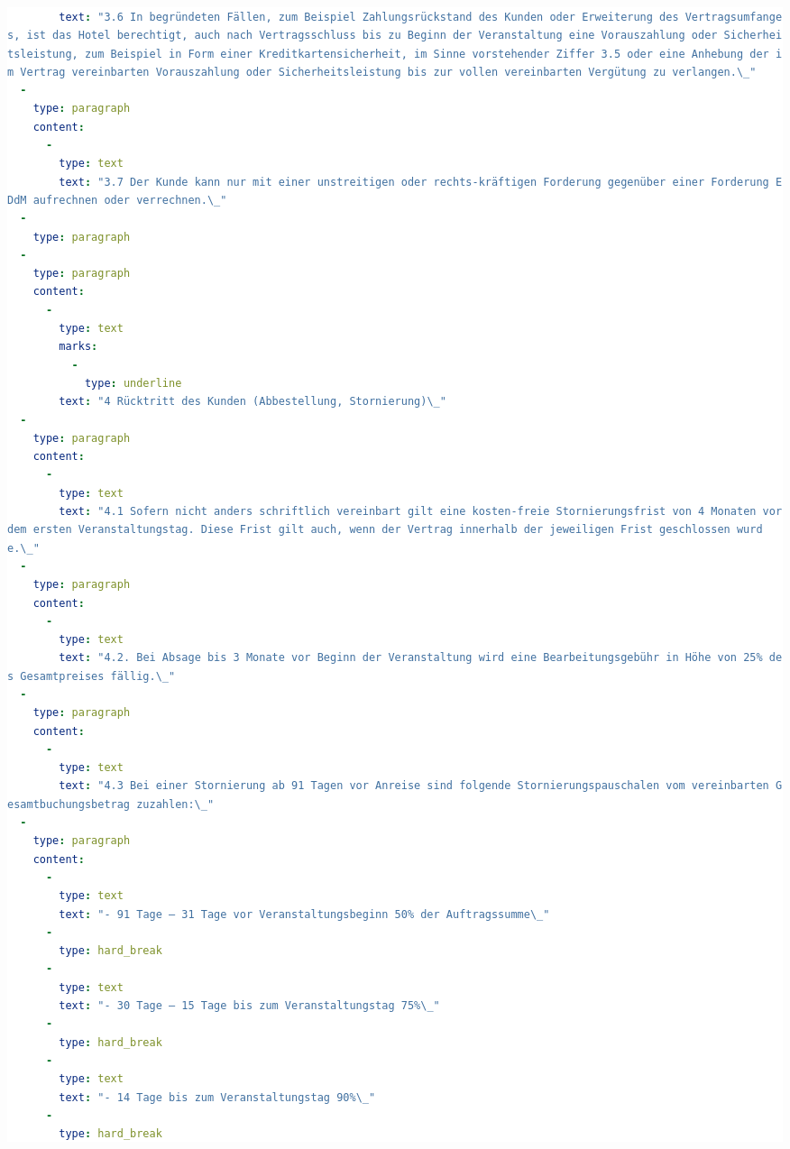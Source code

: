 ```yaml
        text: "3.6 In begründeten Fällen, zum Beispiel Zahlungsrückstand des Kunden oder Erweiterung des Vertragsumfanges, ist das Hotel berechtigt, auch nach Vertragsschluss bis zu Beginn der Veranstaltung eine Vorauszahlung oder Sicherheitsleistung, zum Beispiel in Form einer Kreditkartensicherheit, im Sinne vorstehender Ziffer 3.5 oder eine Anhebung der im Vertrag vereinbarten Vorauszahlung oder Sicherheitsleistung bis zur vollen vereinbarten Vergütung zu verlangen.\_"
  -
    type: paragraph
    content:
      -
        type: text
        text: "3.7 Der Kunde kann nur mit einer unstreitigen oder rechts-kräftigen Forderung gegenüber einer Forderung EDdM aufrechnen oder verrechnen.\_"
  -
    type: paragraph
  -
    type: paragraph
    content:
      -
        type: text
        marks:
          -
            type: underline
        text: "4 Rücktritt des Kunden (Abbestellung, Stornierung)\_"
  -
    type: paragraph
    content:
      -
        type: text
        text: "4.1 Sofern nicht anders schriftlich vereinbart gilt eine kosten-freie Stornierungsfrist von 4 Monaten vor dem ersten Veranstaltungstag. Diese Frist gilt auch, wenn der Vertrag innerhalb der jeweiligen Frist geschlossen wurde.\_"
  -
    type: paragraph
    content:
      -
        type: text
        text: "4.2. Bei Absage bis 3 Monate vor Beginn der Veranstaltung wird eine Bearbeitungsgebühr in Höhe von 25% des Gesamtpreises fällig.\_"
  -
    type: paragraph
    content:
      -
        type: text
        text: "4.3 Bei einer Stornierung ab 91 Tagen vor Anreise sind folgende Stornierungspauschalen vom vereinbarten Gesamtbuchungsbetrag zuzahlen:\_"
  -
    type: paragraph
    content:
      -
        type: text
        text: "- 91 Tage – 31 Tage vor Veranstaltungsbeginn 50% der Auftragssumme\_"
      -
        type: hard_break
      -
        type: text
        text: "- 30 Tage – 15 Tage bis zum Veranstaltungstag 75%\_"
      -
        type: hard_break
      -
        type: text
        text: "- 14 Tage bis zum Veranstaltungstag 90%\_"
      -
        type: hard_break
```